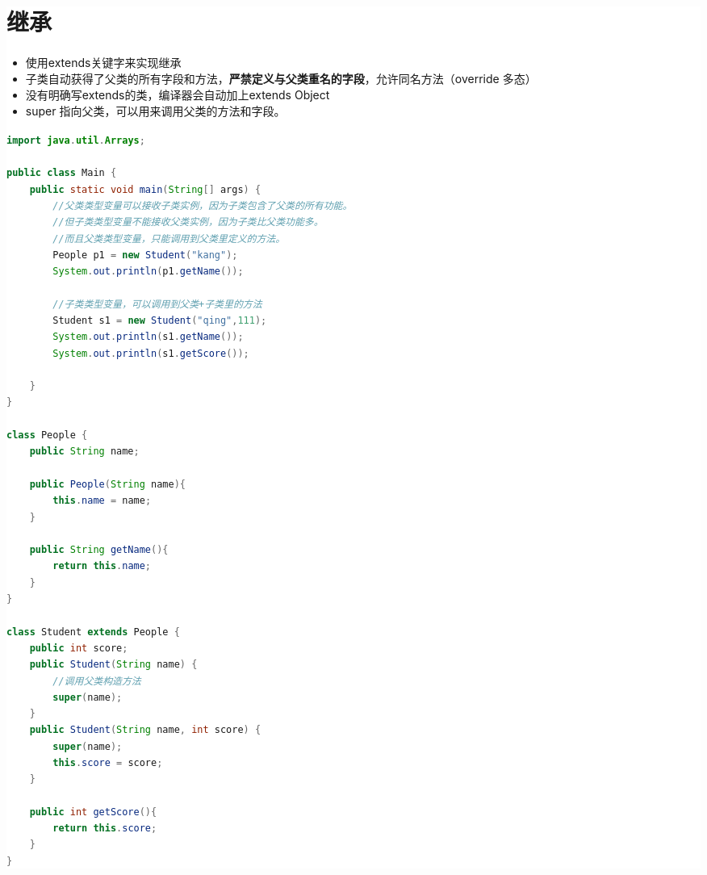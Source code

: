 # 继承
- 使用extends关键字来实现继承
- 子类自动获得了父类的所有字段和方法，**严禁定义与父类重名的字段**，允许同名方法（override 多态）
- 没有明确写extends的类，编译器会自动加上extends Object
- super 指向父类，可以用来调用父类的方法和字段。

```java
import java.util.Arrays;

public class Main {
    public static void main(String[] args) {
        //父类类型变量可以接收子类实例，因为子类包含了父类的所有功能。
        //但子类类型变量不能接收父类实例，因为子类比父类功能多。
        //而且父类类型变量，只能调用到父类里定义的方法。
        People p1 = new Student("kang");    
        System.out.println(p1.getName());

        //子类类型变量，可以调用到父类+子类里的方法
        Student s1 = new Student("qing",111);
        System.out.println(s1.getName());
        System.out.println(s1.getScore());

    }
}

class People {
    public String name;

    public People(String name){
        this.name = name;
    }

    public String getName(){
        return this.name;
    }
}

class Student extends People {
    public int score;
    public Student(String name) {
        //调用父类构造方法
        super(name);
    }
    public Student(String name, int score) {
        super(name);
        this.score = score;
    }

    public int getScore(){
        return this.score;
    }
}
```
